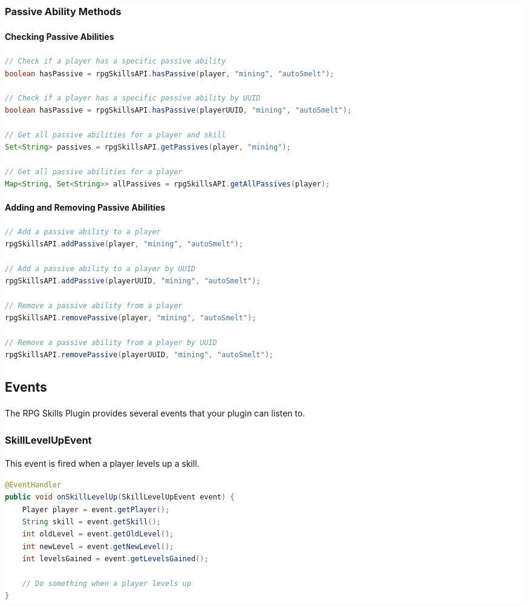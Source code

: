 ### Passive Ability Methods

#### Checking Passive Abilities

```java
// Check if a player has a specific passive ability
boolean hasPassive = rpgSkillsAPI.hasPassive(player, "mining", "autoSmelt");

// Check if a player has a specific passive ability by UUID
boolean hasPassive = rpgSkillsAPI.hasPassive(playerUUID, "mining", "autoSmelt");

// Get all passive abilities for a player and skill
Set<String> passives = rpgSkillsAPI.getPassives(player, "mining");

// Get all passive abilities for a player
Map<String, Set<String>> allPassives = rpgSkillsAPI.getAllPassives(player);
```

#### Adding and Removing Passive Abilities

```java
// Add a passive ability to a player
rpgSkillsAPI.addPassive(player, "mining", "autoSmelt");

// Add a passive ability to a player by UUID
rpgSkillsAPI.addPassive(playerUUID, "mining", "autoSmelt");

// Remove a passive ability from a player
rpgSkillsAPI.removePassive(player, "mining", "autoSmelt");

// Remove a passive ability from a player by UUID
rpgSkillsAPI.removePassive(playerUUID, "mining", "autoSmelt");
```

## Events

The RPG Skills Plugin provides several events that your plugin can listen to.

### SkillLevelUpEvent

This event is fired when a player levels up a skill.

```java
@EventHandler
public void onSkillLevelUp(SkillLevelUpEvent event) {
    Player player = event.getPlayer();
    String skill = event.getSkill();
    int oldLevel = event.getOldLevel();
    int newLevel = event.getNewLevel();
    int levelsGained = event.getLevelsGained();
    
    // Do something when a player levels up
}
```
